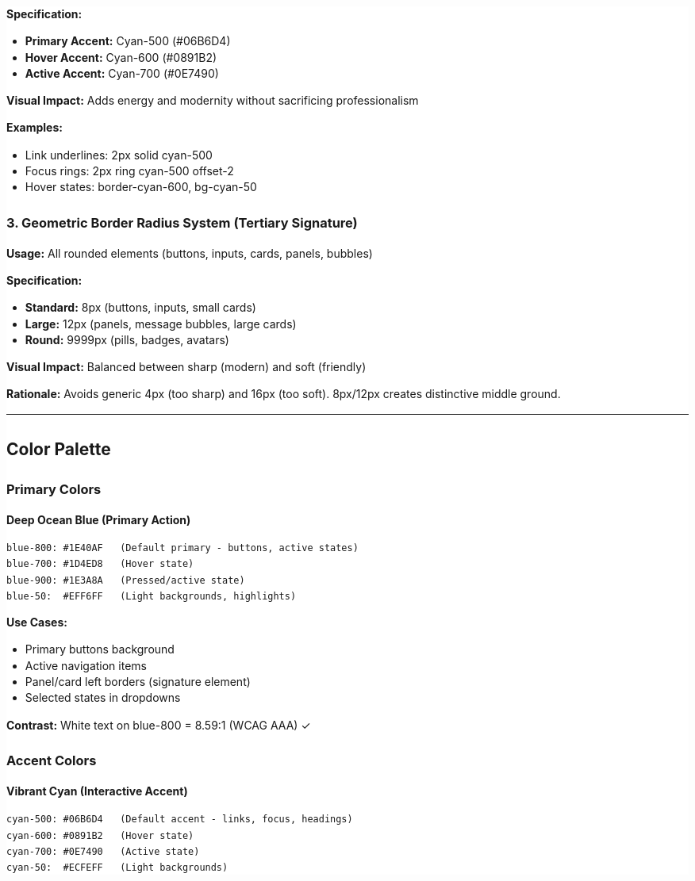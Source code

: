 **Specification:**
- **Primary Accent:** Cyan-500 (#06B6D4)
- **Hover Accent:** Cyan-600 (#0891B2)
- **Active Accent:** Cyan-700 (#0E7490)

**Visual Impact:** Adds energy and modernity without sacrificing professionalism

**Examples:**
- Link underlines: 2px solid cyan-500
- Focus rings: 2px ring cyan-500 offset-2
- Hover states: border-cyan-600, bg-cyan-50

### 3. Geometric Border Radius System (Tertiary Signature)

**Usage:** All rounded elements (buttons, inputs, cards, panels, bubbles)

**Specification:**
- **Standard:** 8px (buttons, inputs, small cards)
- **Large:** 12px (panels, message bubbles, large cards)
- **Round:** 9999px (pills, badges, avatars)

**Visual Impact:** Balanced between sharp (modern) and soft (friendly)

**Rationale:** Avoids generic 4px (too sharp) and 16px (too soft). 8px/12px creates distinctive middle ground.

---

## Color Palette

### Primary Colors

**Deep Ocean Blue (Primary Action)**
```
blue-800: #1E40AF   (Default primary - buttons, active states)
blue-700: #1D4ED8   (Hover state)
blue-900: #1E3A8A   (Pressed/active state)
blue-50:  #EFF6FF   (Light backgrounds, highlights)
```

**Use Cases:**
- Primary buttons background
- Active navigation items
- Panel/card left borders (signature element)
- Selected states in dropdowns

**Contrast:** White text on blue-800 = 8.59:1 (WCAG AAA) ✓

### Accent Colors

**Vibrant Cyan (Interactive Accent)**
```
cyan-500: #06B6D4   (Default accent - links, focus, headings)
cyan-600: #0891B2   (Hover state)
cyan-700: #0E7490   (Active state)
cyan-50:  #ECFEFF   (Light backgrounds)
```

